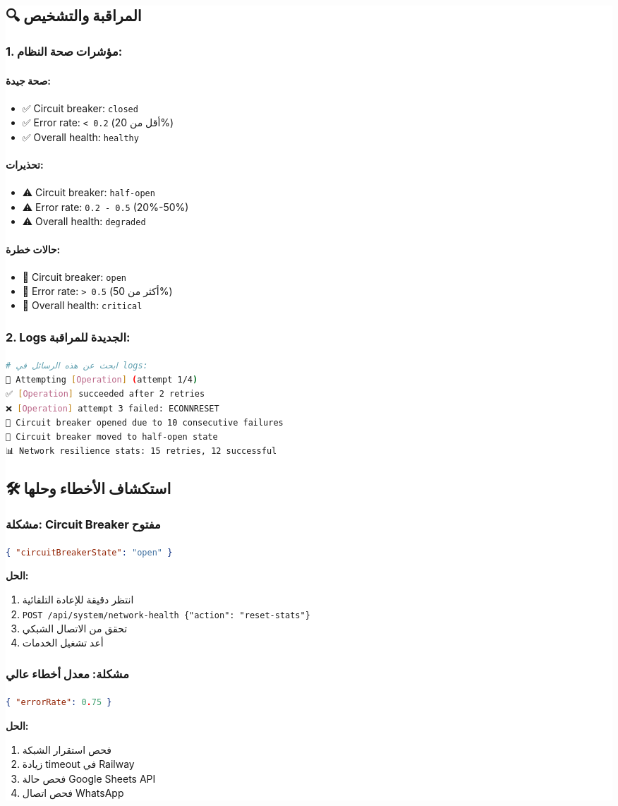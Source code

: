 ## 🔍 المراقبة والتشخيص

### 1. **مؤشرات صحة النظام:**

#### صحة جيدة:
- ✅ Circuit breaker: `closed`
- ✅ Error rate: `< 0.2` (أقل من 20%)
- ✅ Overall health: `healthy`

#### تحذيرات:
- ⚠️ Circuit breaker: `half-open`
- ⚠️ Error rate: `0.2 - 0.5` (20%-50%)
- ⚠️ Overall health: `degraded`

#### حالات خطرة:
- 🚨 Circuit breaker: `open`
- 🚨 Error rate: `> 0.5` (أكثر من 50%)
- 🚨 Overall health: `critical`

### 2. **Logs الجديدة للمراقبة:**
```bash
# ابحث عن هذه الرسائل في logs:
🔄 Attempting [Operation] (attempt 1/4)
✅ [Operation] succeeded after 2 retries
❌ [Operation] attempt 3 failed: ECONNRESET
🚨 Circuit breaker opened due to 10 consecutive failures
🔄 Circuit breaker moved to half-open state
📊 Network resilience stats: 15 retries, 12 successful
```

## 🛠️ استكشاف الأخطاء وحلها

### مشكلة: Circuit Breaker مفتوح
```json
{ "circuitBreakerState": "open" }
```

**الحل:**
1. انتظر دقيقة للإعادة التلقائية
2. `POST /api/system/network-health {"action": "reset-stats"}`
3. تحقق من الاتصال الشبكي
4. أعد تشغيل الخدمات

### مشكلة: معدل أخطاء عالي
```json
{ "errorRate": 0.75 }
```

**الحل:**
1. فحص استقرار الشبكة
2. زيادة timeout في Railway
3. فحص حالة Google Sheets API
4. فحص اتصال WhatsApp

